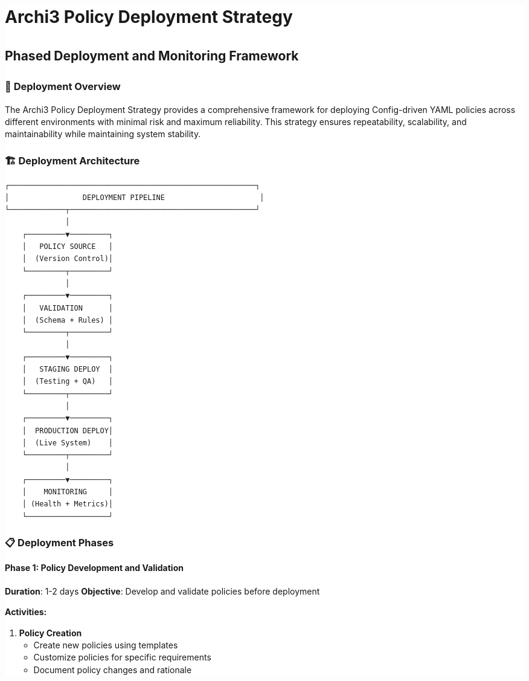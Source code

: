 # Archi3 Policy Deployment Strategy
## Phased Deployment and Monitoring Framework

### 🎯 **Deployment Overview**

The Archi3 Policy Deployment Strategy provides a comprehensive framework for deploying Config-driven YAML policies across different environments with minimal risk and maximum reliability. This strategy ensures repeatability, scalability, and maintainability while maintaining system stability.

### 🏗️ **Deployment Architecture**

```
┌─────────────────────────────────────────────────────────┐
│                 DEPLOYMENT PIPELINE                      │
└─────────────┬───────────────────────────────────────────┘
              │
    ┌─────────▼─────────┐
    │   POLICY SOURCE   │
    │  (Version Control)│
    └─────────┬─────────┘
              │
    ┌─────────▼─────────┐
    │   VALIDATION      │
    │  (Schema + Rules) │
    └─────────┬─────────┘
              │
    ┌─────────▼─────────┐
    │   STAGING DEPLOY  │
    │  (Testing + QA)   │
    └─────────┬─────────┘
              │
    ┌─────────▼─────────┐
    │  PRODUCTION DEPLOY│
    │  (Live System)    │
    └─────────┬─────────┘
              │
    ┌─────────▼─────────┐
    │    MONITORING     │
    │ (Health + Metrics)│
    └───────────────────┘
```

### 📋 **Deployment Phases**

#### **Phase 1: Policy Development and Validation**
**Duration**: 1-2 days
**Objective**: Develop and validate policies before deployment

**Activities:**
1. **Policy Creation**
   - Create new policies using templates
   - Customize policies for specific requirements
   - Document policy changes and rationale
